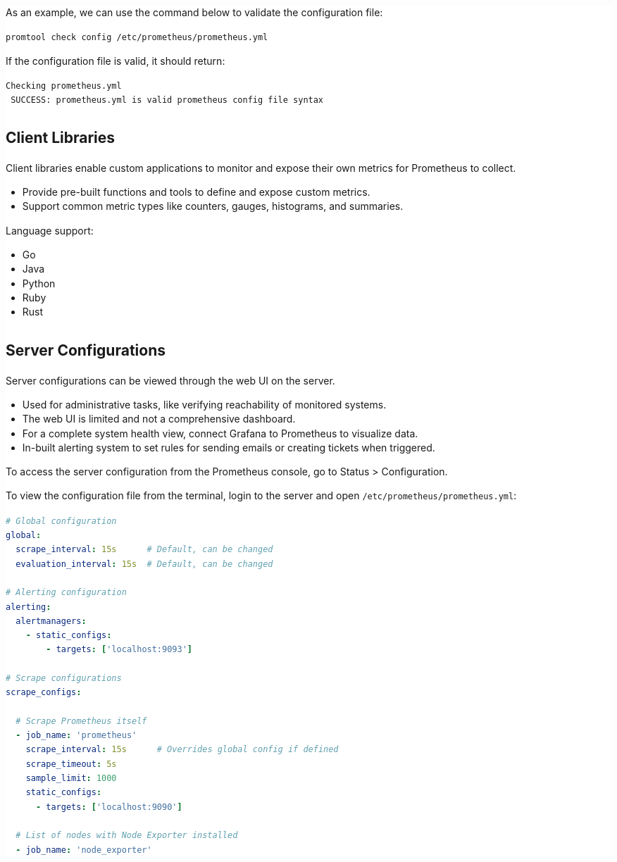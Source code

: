 As an example, we can use the command below to validate the configuration file:

```bash
promtool check config /etc/prometheus/prometheus.yml
``` 

If the configuration file is valid, it should return:

```bash
Checking prometheus.yml
 SUCCESS: prometheus.yml is valid prometheus config file syntax
``` 


## Client Libraries  

Client libraries enable custom applications to monitor and expose their own metrics for Prometheus to collect. 

- Provide pre-built functions and tools to define and expose custom metrics.  
- Support common metric types like counters, gauges, histograms, and summaries.  

Language support: 

- Go 
- Java 
- Python
- Ruby 
- Rust

## Server Configurations

Server configurations can be viewed through the web UI on the server.

- Used for administrative tasks, like verifying reachability of monitored systems.
- The web UI is limited and not a comprehensive dashboard.
- For a complete system health view, connect Grafana to Prometheus to visualize data.
- In-built alerting system to set rules for sending emails or creating tickets when triggered.

To access the server configuration from the Prometheus console, go to Status > Configuration.

To view the configuration file from the terminal, login to the server and open `/etc/prometheus/prometheus.yml`:

```yaml
# Global configuration
global:
  scrape_interval: 15s      # Default, can be changed
  evaluation_interval: 15s  # Default, can be changed

# Alerting configuration
alerting:
  alertmanagers:
    - static_configs:
        - targets: ['localhost:9093'] 

# Scrape configurations
scrape_configs:

  # Scrape Prometheus itself
  - job_name: 'prometheus'
    scrape_interval: 15s      # Overrides global config if defined
    scrape_timeout: 5s        
    sample_limit: 1000        
    static_configs:
      - targets: ['localhost:9090']

  # List of nodes with Node Exporter installed
  - job_name: 'node_exporter'
```